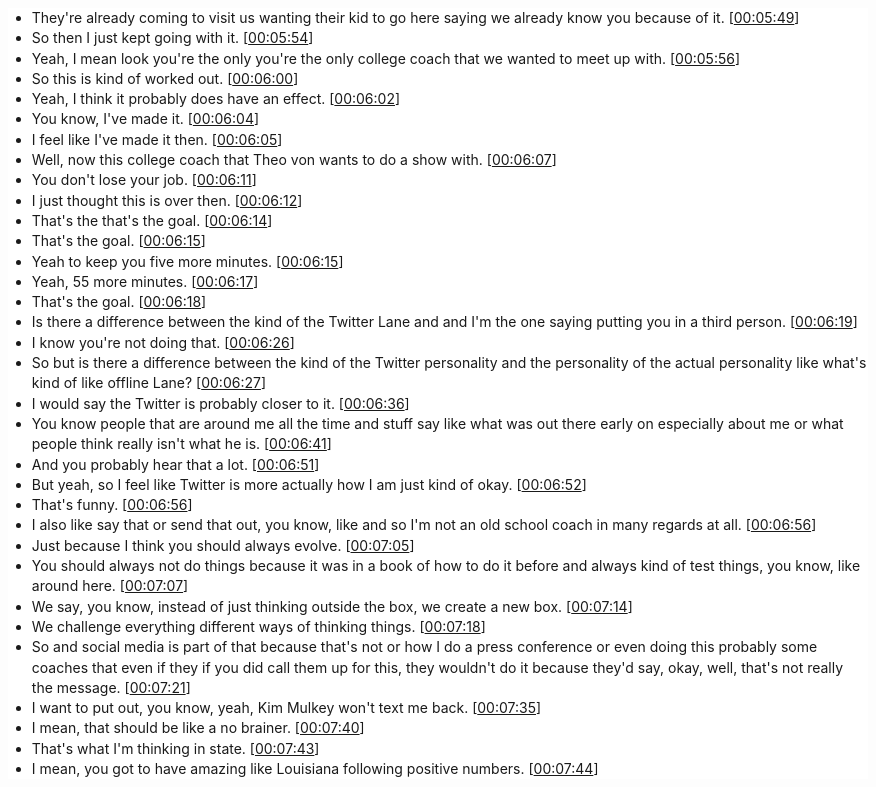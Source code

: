 *  They're already coming to visit us wanting their kid to go here saying we already know you because of it. [[00:05:49](https://www.youtube.com/watch?v=xHPzvLugy0A&t=349.40000000000003s)]
*  So then I just kept going with it. [[00:05:54](https://www.youtube.com/watch?v=xHPzvLugy0A&t=354.0s)]
*  Yeah, I mean look you're the only you're the only college coach that we wanted to meet up with. [[00:05:56](https://www.youtube.com/watch?v=xHPzvLugy0A&t=356.3s)]
*  So this is kind of worked out. [[00:06:00](https://www.youtube.com/watch?v=xHPzvLugy0A&t=360.8s)]
*  Yeah, I think it probably does have an effect. [[00:06:02](https://www.youtube.com/watch?v=xHPzvLugy0A&t=362.6s)]
*  You know, I've made it. [[00:06:04](https://www.youtube.com/watch?v=xHPzvLugy0A&t=364.3s)]
*  I feel like I've made it then. [[00:06:05](https://www.youtube.com/watch?v=xHPzvLugy0A&t=365.5s)]
*  Well, now this college coach that Theo von wants to do a show with. [[00:06:07](https://www.youtube.com/watch?v=xHPzvLugy0A&t=367.20000000000005s)]
*  You don't lose your job. [[00:06:11](https://www.youtube.com/watch?v=xHPzvLugy0A&t=371.7s)]
*  I just thought this is over then. [[00:06:12](https://www.youtube.com/watch?v=xHPzvLugy0A&t=372.8s)]
*  That's the that's the goal. [[00:06:14](https://www.youtube.com/watch?v=xHPzvLugy0A&t=374.0s)]
*  That's the goal. [[00:06:15](https://www.youtube.com/watch?v=xHPzvLugy0A&t=375.0s)]
*  Yeah to keep you five more minutes. [[00:06:15](https://www.youtube.com/watch?v=xHPzvLugy0A&t=375.6s)]
*  Yeah, 55 more minutes. [[00:06:17](https://www.youtube.com/watch?v=xHPzvLugy0A&t=377.1s)]
*  That's the goal. [[00:06:18](https://www.youtube.com/watch?v=xHPzvLugy0A&t=378.2s)]
*  Is there a difference between the kind of the Twitter Lane and and I'm the one saying putting you in a third person. [[00:06:19](https://www.youtube.com/watch?v=xHPzvLugy0A&t=379.40000000000003s)]
*  I know you're not doing that. [[00:06:26](https://www.youtube.com/watch?v=xHPzvLugy0A&t=386.6s)]
*  So but is there a difference between the kind of the Twitter personality and the personality of the actual personality like what's kind of like offline Lane? [[00:06:27](https://www.youtube.com/watch?v=xHPzvLugy0A&t=387.6s)]
*  I would say the Twitter is probably closer to it. [[00:06:36](https://www.youtube.com/watch?v=xHPzvLugy0A&t=396.7s)]
*  You know people that are around me all the time and stuff say like what was out there early on especially about me or what people think really isn't what he is. [[00:06:41](https://www.youtube.com/watch?v=xHPzvLugy0A&t=401.09999999999997s)]
*  And you probably hear that a lot. [[00:06:51](https://www.youtube.com/watch?v=xHPzvLugy0A&t=411.59999999999997s)]
*  But yeah, so I feel like Twitter is more actually how I am just kind of okay. [[00:06:52](https://www.youtube.com/watch?v=xHPzvLugy0A&t=412.59999999999997s)]
*  That's funny. [[00:06:56](https://www.youtube.com/watch?v=xHPzvLugy0A&t=416.4s)]
*  I also like say that or send that out, you know, like and so I'm not an old school coach in many regards at all. [[00:06:56](https://www.youtube.com/watch?v=xHPzvLugy0A&t=416.9s)]
*  Just because I think you should always evolve. [[00:07:05](https://www.youtube.com/watch?v=xHPzvLugy0A&t=425.5s)]
*  You should always not do things because it was in a book of how to do it before and always kind of test things, you know, like around here. [[00:07:07](https://www.youtube.com/watch?v=xHPzvLugy0A&t=427.9s)]
*  We say, you know, instead of just thinking outside the box, we create a new box. [[00:07:14](https://www.youtube.com/watch?v=xHPzvLugy0A&t=434.5s)]
*  We challenge everything different ways of thinking things. [[00:07:18](https://www.youtube.com/watch?v=xHPzvLugy0A&t=438.7s)]
*  So and social media is part of that because that's not or how I do a press conference or even doing this probably some coaches that even if they if you did call them up for this, they wouldn't do it because they'd say, okay, well, that's not really the message. [[00:07:21](https://www.youtube.com/watch?v=xHPzvLugy0A&t=441.5s)]
*  I want to put out, you know, yeah, Kim Mulkey won't text me back. [[00:07:35](https://www.youtube.com/watch?v=xHPzvLugy0A&t=455.1s)]
*  I mean, that should be like a no brainer. [[00:07:40](https://www.youtube.com/watch?v=xHPzvLugy0A&t=460.5s)]
*  That's what I'm thinking in state. [[00:07:43](https://www.youtube.com/watch?v=xHPzvLugy0A&t=463.0s)]
*  I mean, you got to have amazing like Louisiana following positive numbers. [[00:07:44](https://www.youtube.com/watch?v=xHPzvLugy0A&t=464.5s)]